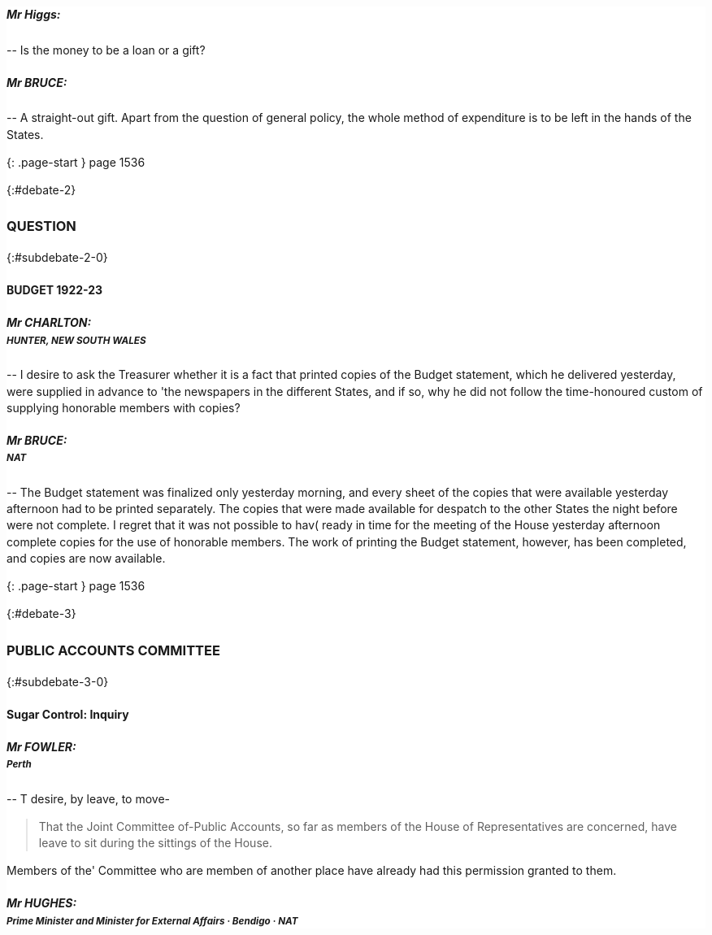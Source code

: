 ##### Mr Higgs:

--  Is the money to be a loan or a gift? 

##### Mr BRUCE:

-- A straight-out gift. Apart from the question of general policy, the whole method of expenditure is to be left in the hands of the States. 

{: .page-start }
page 1536

{:#debate-2}
### QUESTION

{:#subdebate-2-0}
#### BUDGET 1922-23

##### Mr CHARLTON:<br><small class="text-muted">HUNTER, NEW SOUTH WALES</small>

-- I desire to ask the Treasurer whether it is a fact that printed copies of the Budget statement, which he delivered yesterday, were supplied in advance to 'the newspapers in the different States, and if so, why he did not follow the time-honoured custom of supplying honorable members with copies? 

##### Mr BRUCE:<br><small class="text-muted">NAT</small>

-- The Budget statement was finalized only yesterday morning, and every sheet of the copies that were available yesterday afternoon had to be printed separately. The copies that were made available for despatch to the other States the night before were not complete. I regret that it was not possible to hav( ready in time for the meeting of the House yesterday afternoon complete copies for the use of honorable members. The work of printing the Budget statement, however, has been completed, and copies are now available. 

{: .page-start }
page 1536

{:#debate-3}
### PUBLIC ACCOUNTS COMMITTEE

{:#subdebate-3-0}
#### Sugar Control: Inquiry

##### Mr FOWLER:<br><small class="text-muted">Perth</small>

-- T desire, by leave, to move- 

  >That the Joint Committee  of-Public  Accounts,  so  far as members  of  the House  of  Representatives  are  concerned, have leave  to  sit during  the  sittings  of  the House. 

Members of the' Committee who are memben of another place have already had this permission granted to them. 

##### Mr HUGHES:<br><small class="text-muted">Prime Minister and Minister for External Affairs &middot; Bendigo &middot; NAT</small>
